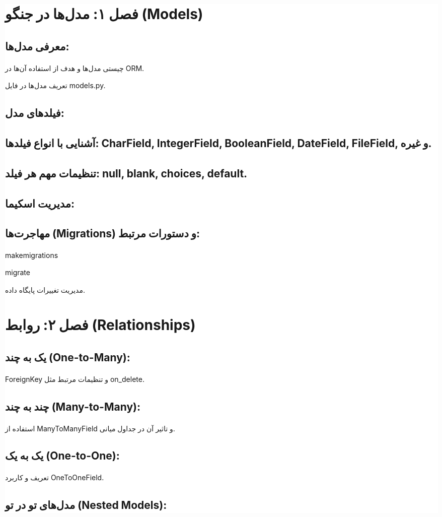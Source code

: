 # فصل ۱: مدل‌ها در جنگو (Models)

## معرفی مدل‌ها:



چیستی مدل‌ها و هدف از استفاده آن‌ها در ORM.

تعریف مدل‌ها در فایل models.py.

## فیلدهای مدل:



## آشنایی با انواع فیلدها: CharField, IntegerField, BooleanField, DateField, FileField, و غیره.

## تنظیمات مهم هر فیلد: null, blank, choices, default.

## مدیریت اسکیما:



## مهاجرت‌ها (Migrations) و دستورات مرتبط:

makemigrations

migrate

مدیریت تغییرات پایگاه داده.

# فصل ۲: روابط (Relationships)

## یک به چند (One-to-Many):



ForeignKey و تنظیمات مرتبط مثل on_delete.

## چند به چند (Many-to-Many):



استفاده از ManyToManyField و تاثیر آن در جداول میانی.

## یک به یک (One-to-One):



تعریف و کاربرد OneToOneField.

## مدل‌های تو در تو (Nested Models):
